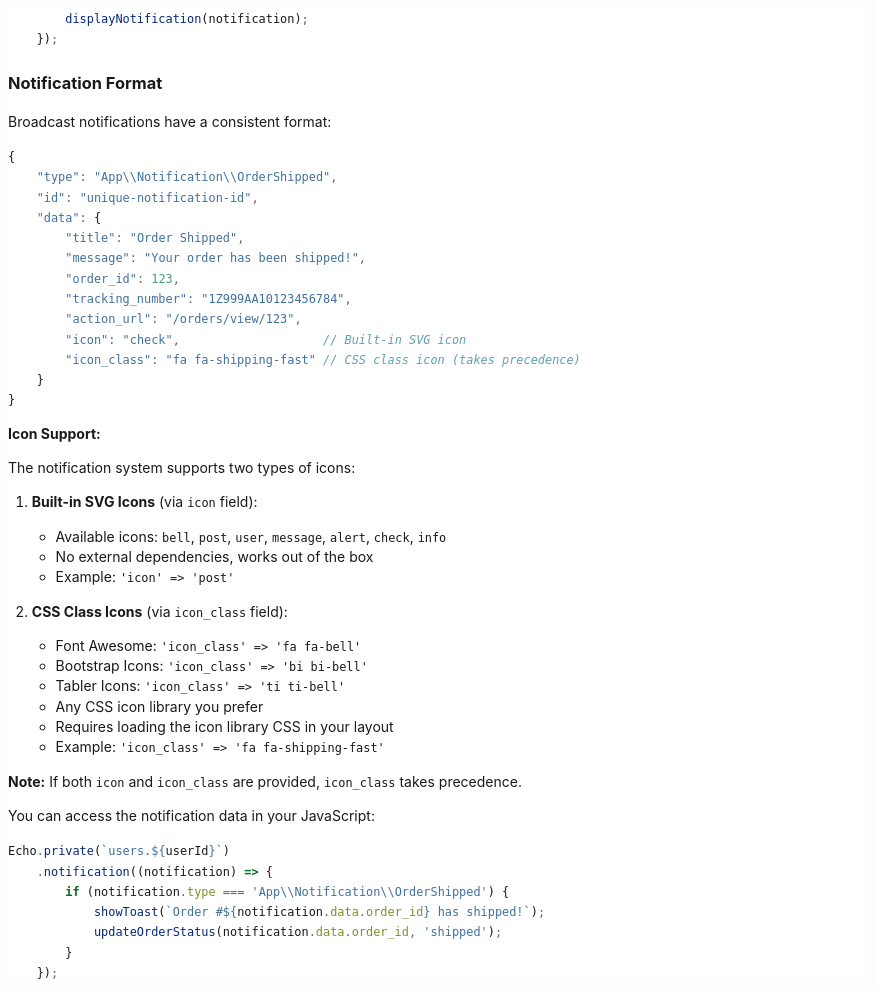 ```javascript
        displayNotification(notification);
    });
```

<a name="notification-format"></a>
### Notification Format

Broadcast notifications have a consistent format:

```javascript
{
    "type": "App\\Notification\\OrderShipped",
    "id": "unique-notification-id",
    "data": {
        "title": "Order Shipped",
        "message": "Your order has been shipped!",
        "order_id": 123,
        "tracking_number": "1Z999AA10123456784",
        "action_url": "/orders/view/123",
        "icon": "check",                    // Built-in SVG icon
        "icon_class": "fa fa-shipping-fast" // CSS class icon (takes precedence)
    }
}
```

**Icon Support:**

The notification system supports two types of icons:

1. **Built-in SVG Icons** (via `icon` field):
   - Available icons: `bell`, `post`, `user`, `message`, `alert`, `check`, `info`
   - No external dependencies, works out of the box
   - Example: `'icon' => 'post'`

2. **CSS Class Icons** (via `icon_class` field):
   - Font Awesome: `'icon_class' => 'fa fa-bell'`
   - Bootstrap Icons: `'icon_class' => 'bi bi-bell'`
   - Tabler Icons: `'icon_class' => 'ti ti-bell'`
   - Any CSS icon library you prefer
   - Requires loading the icon library CSS in your layout
   - Example: `'icon_class' => 'fa fa-shipping-fast'`

**Note:** If both `icon` and `icon_class` are provided, `icon_class` takes precedence.

You can access the notification data in your JavaScript:

```javascript
Echo.private(`users.${userId}`)
    .notification((notification) => {
        if (notification.type === 'App\\Notification\\OrderShipped') {
            showToast(`Order #${notification.data.order_id} has shipped!`);
            updateOrderStatus(notification.data.order_id, 'shipped');
        }
    });
```
